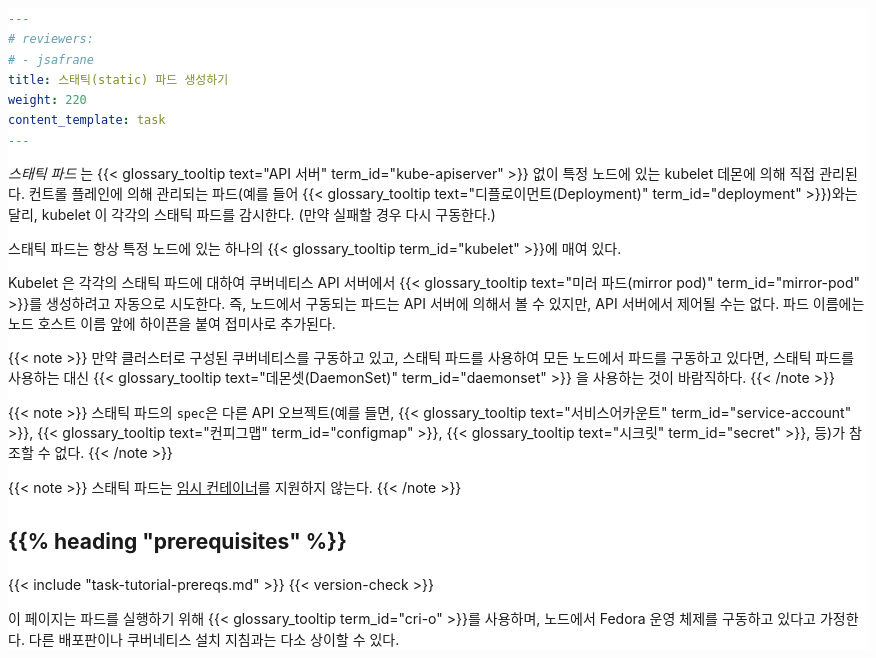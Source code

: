 ```yaml
---
# reviewers:
# - jsafrane
title: 스태틱(static) 파드 생성하기
weight: 220
content_template: task
---
```





*스태틱 파드* 는 {{< glossary_tooltip text="API 서버" term_id="kube-apiserver" >}}
없이 특정 노드에 있는 kubelet 데몬에 의해
직접 관리된다.
컨트롤 플레인에 의해 관리되는 파드(예를 들어 {{< glossary_tooltip text="디플로이먼트(Deployment)" term_id="deployment" >}})와는 달리,
kubelet 이 각각의 스태틱 파드를 감시한다.
(만약 실패할 경우 다시 구동한다.)

스태틱 파드는 항상 특정 노드에 있는 하나의 {{< glossary_tooltip term_id="kubelet" >}}에 매여 있다.

Kubelet 은 각각의 스태틱 파드에 대하여 쿠버네티스 API 서버에서 {{< glossary_tooltip text="미러 파드(mirror pod)" term_id="mirror-pod" >}}를
생성하려고 자동으로 시도한다.
즉, 노드에서 구동되는 파드는 API 서버에 의해서 볼 수 있지만,
API 서버에서 제어될 수는 없다.
파드 이름에는 노드 호스트 이름 앞에 하이픈을 붙여 접미사로 추가된다.

{{< note >}}
만약 클러스터로 구성된 쿠버네티스를 구동하고 있고, 스태틱 파드를 사용하여
모든 노드에서 파드를 구동하고 있다면,
스태틱 파드를 사용하는 대신 {{< glossary_tooltip text="데몬셋(DaemonSet)" term_id="daemonset" >}}
을 사용하는 것이 바람직하다.
{{< /note >}}

{{< note >}}
스태틱 파드의 `spec`은 다른 API 오브젝트(예를 들면,
{{< glossary_tooltip text="서비스어카운트" term_id="service-account" >}},
{{< glossary_tooltip text="컨피그맵" term_id="configmap" >}},
{{< glossary_tooltip text="시크릿" term_id="secret" >}}, 등)가 참조할 수 없다.
{{< /note >}}

{{< note >}}
스태틱 파드는 [임시 컨테이너](/ko/docs/concepts/workloads/pods/ephemeral-containers/)를 지원하지 않는다.
{{< /note >}}

## {{% heading "prerequisites" %}}

{{< include "task-tutorial-prereqs.md" >}} {{< version-check >}}

이 페이지는 파드를 실행하기 위해 {{< glossary_tooltip term_id="cri-o" >}}를 사용하며,
노드에서 Fedora 운영 체제를 구동하고 있다고 가정한다.
다른 배포판이나 쿠버네티스 설치 지침과는 다소 상이할 수 있다.
